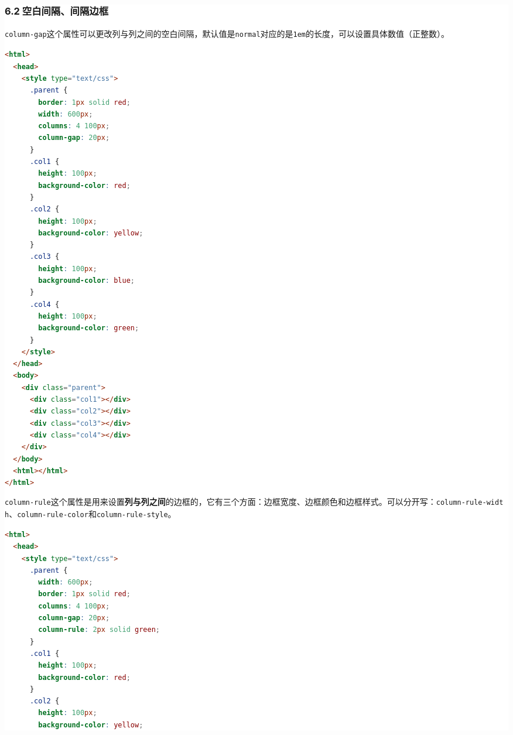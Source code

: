 ### 6.2 空白间隔、间隔边框

`column-gap`这个属性可以更改列与列之间的空白间隔，默认值是`normal`对应的是`1em`的长度，可以设置具体数值（正整数）。

```html
<html>
  <head>
    <style type="text/css">
      .parent {
        border: 1px solid red;
        width: 600px;
        columns: 4 100px;
        column-gap: 20px;
      }
      .col1 {
        height: 100px;
        background-color: red;
      }
      .col2 {
        height: 100px;
        background-color: yellow;
      }
      .col3 {
        height: 100px;
        background-color: blue;
      }
      .col4 {
        height: 100px;
        background-color: green;
      }
    </style>
  </head>
  <body>
    <div class="parent">
      <div class="col1"></div>
      <div class="col2"></div>
      <div class="col3"></div>
      <div class="col4"></div>
    </div>
  </body>
  <html></html>
</html>
```

`column-rule`这个属性是用来设置**列与列之间**的边框的，它有三个方面：边框宽度、边框颜色和边框样式。可以分开写：`column-rule-width`、`column-rule-color`和`column-rule-style`。

```html
<html>
  <head>
    <style type="text/css">
      .parent {
        width: 600px;
        border: 1px solid red;
        columns: 4 100px;
        column-gap: 20px;
        column-rule: 2px solid green;
      }
      .col1 {
        height: 100px;
        background-color: red;
      }
      .col2 {
        height: 100px;
        background-color: yellow;
```